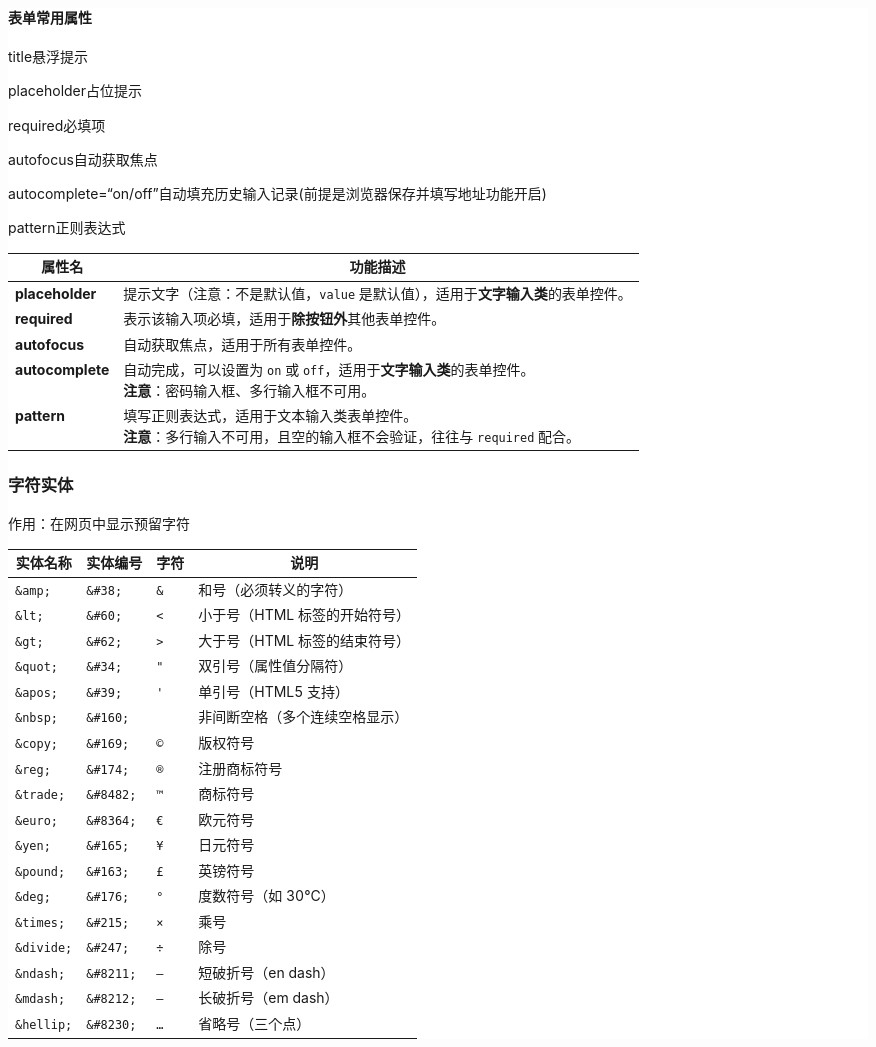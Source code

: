 

#### 表单常用属性

title悬浮提示

placeholder占位提示

required必填项

autofocus自动获取焦点

autocomplete=“on/off”自动填充历史输入记录(前提是浏览器保存并填写地址功能开启)

pattern正则表达式

| **属性名**       | **功能描述**                                                 |
| ---------------- | ------------------------------------------------------------ |
| **placeholder**  | 提示文字（注意：不是默认值，`value` 是默认值），适用于**文字输入类**的表单控件。 |
| **required**     | 表示该输入项必填，适用于**除按钮外**其他表单控件。           |
| **autofocus**    | 自动获取焦点，适用于所有表单控件。                           |
| **autocomplete** | 自动完成，可以设置为 `on` 或 `off`，适用于**文字输入类**的表单控件。<br>**注意**：密码输入框、多行输入框不可用。 |
| **pattern**      | 填写正则表达式，适用于文本输入类表单控件。<br>**注意**：多行输入不可用，且空的输入框不会验证，往往与 `required` 配合。 |





### 字符实体

作用：在网页中显示预留字符



| **实体名称** | **实体编号** | **字符** | **说明**                       |
| ------------ | ------------ | -------- | ------------------------------ |
| `&amp;`      | `&#38;`      | `&`      | 和号（必须转义的字符）         |
| `&lt;`       | `&#60;`      | `<`      | 小于号（HTML 标签的开始符号）  |
| `&gt;`       | `&#62;`      | `>`      | 大于号（HTML 标签的结束符号）  |
| `&quot;`     | `&#34;`      | `"`      | 双引号（属性值分隔符）         |
| `&apos;`     | `&#39;`      | `'`      | 单引号（HTML5 支持）           |
| `&nbsp;`     | `&#160;`     | ` `      | 非间断空格（多个连续空格显示） |
| `&copy;`     | `&#169;`     | `©`      | 版权符号                       |
| `&reg;`      | `&#174;`     | `®`      | 注册商标符号                   |
| `&trade;`    | `&#8482;`    | `™`      | 商标符号                       |
| `&euro;`     | `&#8364;`    | `€`      | 欧元符号                       |
| `&yen;`      | `&#165;`     | `¥`      | 日元符号                       |
| `&pound;`    | `&#163;`     | `£`      | 英镑符号                       |
| `&deg;`      | `&#176;`     | `°`      | 度数符号（如 30°C）            |
| `&times;`    | `&#215;`     | `×`      | 乘号                           |
| `&divide;`   | `&#247;`     | `÷`      | 除号                           |
| `&ndash;`    | `&#8211;`    | `–`      | 短破折号（en dash）            |
| `&mdash;`    | `&#8212;`    | `—`      | 长破折号（em dash）            |
| `&hellip;`   | `&#8230;`    | `…`      | 省略号（三个点）               |